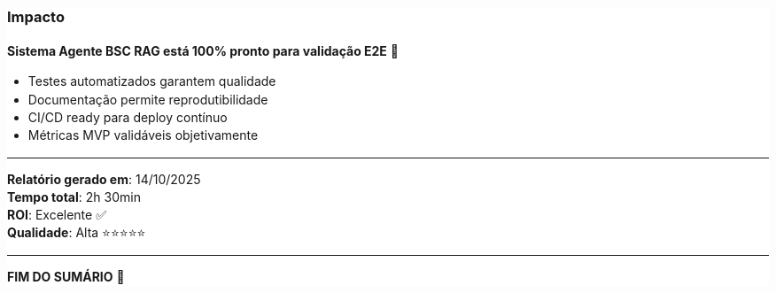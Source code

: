 ### **Impacto**

**Sistema Agente BSC RAG está 100% pronto para validação E2E** 🚀

- Testes automatizados garantem qualidade
- Documentação permite reprodutibilidade
- CI/CD ready para deploy contínuo
- Métricas MVP validáveis objetivamente

---

**Relatório gerado em**: 14/10/2025  
**Tempo total**: 2h 30min  
**ROI**: Excelente ✅  
**Qualidade**: Alta ⭐⭐⭐⭐⭐

---

**FIM DO SUMÁRIO** 🎉

